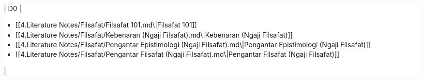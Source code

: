 | D0   | <ul><li>[[4.Literature Notes/Filsafat/Filsafat 101.md\\|Filsafat 101]]</li><li>[[4.Literature Notes/Filsafat/Kebenaran (Ngaji Filsafat).md\\|Kebenaran (Ngaji Filsafat)]]</li><li>[[4.Literature Notes/Filsafat/Pengantar Epistimologi (Ngaji Filsafat).md\\|Pengantar Epistimologi (Ngaji Filsafat)]]</li><li>[[4.Literature Notes/Filsafat/Pengantar Filsafat (Ngaji Filsafat).md\\|Pengantar Filsafat (Ngaji Filsafat)]]</li></ul>                                                                                                                                                                                                                                                                                                                                                                                                                                                                                                                                                                                                                                                                                                                                                                                                                                                                                                                                                                                                                                                                                                                                                                                                                                                                                                                                                                                                                                                                                                                                                                                                                                                                                                                                                                                                                                                                                                                                                                                                                                                                                                                                                                                                                                                                                                                                                                                                                                                                                                                                                                                                                                                                                                                                                                                         |
